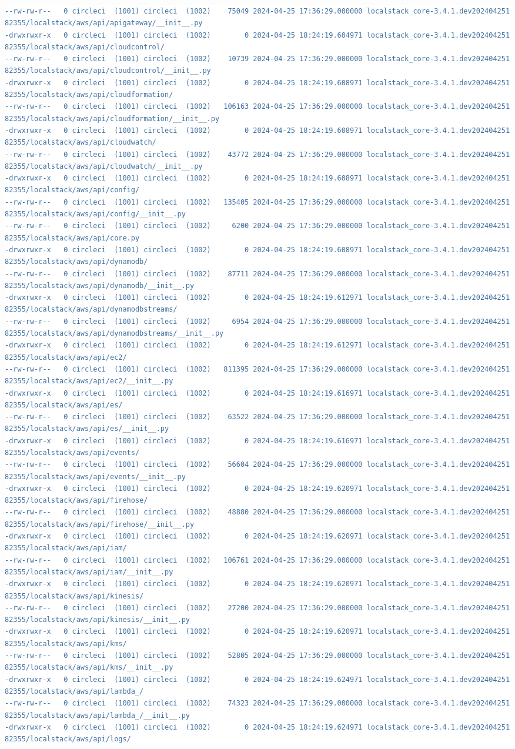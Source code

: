 ```diff
--rw-rw-r--   0 circleci  (1001) circleci  (1002)    75049 2024-04-25 17:36:29.000000 localstack_core-3.4.1.dev20240425182355/localstack/aws/api/apigateway/__init__.py
-drwxrwxr-x   0 circleci  (1001) circleci  (1002)        0 2024-04-25 18:24:19.604971 localstack_core-3.4.1.dev20240425182355/localstack/aws/api/cloudcontrol/
--rw-rw-r--   0 circleci  (1001) circleci  (1002)    10739 2024-04-25 17:36:29.000000 localstack_core-3.4.1.dev20240425182355/localstack/aws/api/cloudcontrol/__init__.py
-drwxrwxr-x   0 circleci  (1001) circleci  (1002)        0 2024-04-25 18:24:19.608971 localstack_core-3.4.1.dev20240425182355/localstack/aws/api/cloudformation/
--rw-rw-r--   0 circleci  (1001) circleci  (1002)   106163 2024-04-25 17:36:29.000000 localstack_core-3.4.1.dev20240425182355/localstack/aws/api/cloudformation/__init__.py
-drwxrwxr-x   0 circleci  (1001) circleci  (1002)        0 2024-04-25 18:24:19.608971 localstack_core-3.4.1.dev20240425182355/localstack/aws/api/cloudwatch/
--rw-rw-r--   0 circleci  (1001) circleci  (1002)    43772 2024-04-25 17:36:29.000000 localstack_core-3.4.1.dev20240425182355/localstack/aws/api/cloudwatch/__init__.py
-drwxrwxr-x   0 circleci  (1001) circleci  (1002)        0 2024-04-25 18:24:19.608971 localstack_core-3.4.1.dev20240425182355/localstack/aws/api/config/
--rw-rw-r--   0 circleci  (1001) circleci  (1002)   135405 2024-04-25 17:36:29.000000 localstack_core-3.4.1.dev20240425182355/localstack/aws/api/config/__init__.py
--rw-rw-r--   0 circleci  (1001) circleci  (1002)     6200 2024-04-25 17:36:29.000000 localstack_core-3.4.1.dev20240425182355/localstack/aws/api/core.py
-drwxrwxr-x   0 circleci  (1001) circleci  (1002)        0 2024-04-25 18:24:19.608971 localstack_core-3.4.1.dev20240425182355/localstack/aws/api/dynamodb/
--rw-rw-r--   0 circleci  (1001) circleci  (1002)    87711 2024-04-25 17:36:29.000000 localstack_core-3.4.1.dev20240425182355/localstack/aws/api/dynamodb/__init__.py
-drwxrwxr-x   0 circleci  (1001) circleci  (1002)        0 2024-04-25 18:24:19.612971 localstack_core-3.4.1.dev20240425182355/localstack/aws/api/dynamodbstreams/
--rw-rw-r--   0 circleci  (1001) circleci  (1002)     6954 2024-04-25 17:36:29.000000 localstack_core-3.4.1.dev20240425182355/localstack/aws/api/dynamodbstreams/__init__.py
-drwxrwxr-x   0 circleci  (1001) circleci  (1002)        0 2024-04-25 18:24:19.612971 localstack_core-3.4.1.dev20240425182355/localstack/aws/api/ec2/
--rw-rw-r--   0 circleci  (1001) circleci  (1002)   811395 2024-04-25 17:36:29.000000 localstack_core-3.4.1.dev20240425182355/localstack/aws/api/ec2/__init__.py
-drwxrwxr-x   0 circleci  (1001) circleci  (1002)        0 2024-04-25 18:24:19.616971 localstack_core-3.4.1.dev20240425182355/localstack/aws/api/es/
--rw-rw-r--   0 circleci  (1001) circleci  (1002)    63522 2024-04-25 17:36:29.000000 localstack_core-3.4.1.dev20240425182355/localstack/aws/api/es/__init__.py
-drwxrwxr-x   0 circleci  (1001) circleci  (1002)        0 2024-04-25 18:24:19.616971 localstack_core-3.4.1.dev20240425182355/localstack/aws/api/events/
--rw-rw-r--   0 circleci  (1001) circleci  (1002)    56604 2024-04-25 17:36:29.000000 localstack_core-3.4.1.dev20240425182355/localstack/aws/api/events/__init__.py
-drwxrwxr-x   0 circleci  (1001) circleci  (1002)        0 2024-04-25 18:24:19.620971 localstack_core-3.4.1.dev20240425182355/localstack/aws/api/firehose/
--rw-rw-r--   0 circleci  (1001) circleci  (1002)    48880 2024-04-25 17:36:29.000000 localstack_core-3.4.1.dev20240425182355/localstack/aws/api/firehose/__init__.py
-drwxrwxr-x   0 circleci  (1001) circleci  (1002)        0 2024-04-25 18:24:19.620971 localstack_core-3.4.1.dev20240425182355/localstack/aws/api/iam/
--rw-rw-r--   0 circleci  (1001) circleci  (1002)   106761 2024-04-25 17:36:29.000000 localstack_core-3.4.1.dev20240425182355/localstack/aws/api/iam/__init__.py
-drwxrwxr-x   0 circleci  (1001) circleci  (1002)        0 2024-04-25 18:24:19.620971 localstack_core-3.4.1.dev20240425182355/localstack/aws/api/kinesis/
--rw-rw-r--   0 circleci  (1001) circleci  (1002)    27200 2024-04-25 17:36:29.000000 localstack_core-3.4.1.dev20240425182355/localstack/aws/api/kinesis/__init__.py
-drwxrwxr-x   0 circleci  (1001) circleci  (1002)        0 2024-04-25 18:24:19.620971 localstack_core-3.4.1.dev20240425182355/localstack/aws/api/kms/
--rw-rw-r--   0 circleci  (1001) circleci  (1002)    52805 2024-04-25 17:36:29.000000 localstack_core-3.4.1.dev20240425182355/localstack/aws/api/kms/__init__.py
-drwxrwxr-x   0 circleci  (1001) circleci  (1002)        0 2024-04-25 18:24:19.624971 localstack_core-3.4.1.dev20240425182355/localstack/aws/api/lambda_/
--rw-rw-r--   0 circleci  (1001) circleci  (1002)    74323 2024-04-25 17:36:29.000000 localstack_core-3.4.1.dev20240425182355/localstack/aws/api/lambda_/__init__.py
-drwxrwxr-x   0 circleci  (1001) circleci  (1002)        0 2024-04-25 18:24:19.624971 localstack_core-3.4.1.dev20240425182355/localstack/aws/api/logs/
```